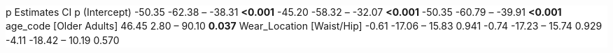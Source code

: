 <td style=" text-align:center; border-bottom:1px solid; font-style:italic; font-weight:normal;  col7">p</td>
<td style=" text-align:center; border-bottom:1px solid; font-style:italic; font-weight:normal;  col8">Estimates</td>
<td style=" text-align:center; border-bottom:1px solid; font-style:italic; font-weight:normal;  col9">CI</td>
<td style=" text-align:center; border-bottom:1px solid; font-style:italic; font-weight:normal;  0">p</td>
</tr>
<tr>
<td style=" padding:0.2cm; text-align:left; vertical-align:top; text-align:left; ">(Intercept)</td>
<td style=" padding:0.2cm; text-align:left; vertical-align:top; text-align:center;  ">&#45;50.35</td>
<td style=" padding:0.2cm; text-align:left; vertical-align:top; text-align:center;  ">&#45;62.38&nbsp;&ndash;&nbsp;-38.31</td>
<td style=" padding:0.2cm; text-align:left; vertical-align:top; text-align:center;  "><strong>&lt;0.001</strong></td>
<td style=" padding:0.2cm; text-align:left; vertical-align:top; text-align:center;  ">&#45;45.20</td>
<td style=" padding:0.2cm; text-align:left; vertical-align:top; text-align:center;  ">&#45;58.32&nbsp;&ndash;&nbsp;-32.07</td>
<td style=" padding:0.2cm; text-align:left; vertical-align:top; text-align:center;  col7"><strong>&lt;0.001</strong></td>
<td style=" padding:0.2cm; text-align:left; vertical-align:top; text-align:center;  col8">&#45;50.35</td>
<td style=" padding:0.2cm; text-align:left; vertical-align:top; text-align:center;  col9">&#45;60.79&nbsp;&ndash;&nbsp;-39.91</td>
<td style=" padding:0.2cm; text-align:left; vertical-align:top; text-align:center;  0"><strong>&lt;0.001</strong></td>
</tr>
<tr>
<td style=" padding:0.2cm; text-align:left; vertical-align:top; text-align:left; ">age_code [Older Adults]</td>
<td style=" padding:0.2cm; text-align:left; vertical-align:top; text-align:center;  ">46.45</td>
<td style=" padding:0.2cm; text-align:left; vertical-align:top; text-align:center;  ">2.80&nbsp;&ndash;&nbsp;90.10</td>
<td style=" padding:0.2cm; text-align:left; vertical-align:top; text-align:center;  "><strong>0.037</strong></td>
<td style=" padding:0.2cm; text-align:left; vertical-align:top; text-align:center;  "></td>
<td style=" padding:0.2cm; text-align:left; vertical-align:top; text-align:center;  "></td>
<td style=" padding:0.2cm; text-align:left; vertical-align:top; text-align:center;  col7"></td>
<td style=" padding:0.2cm; text-align:left; vertical-align:top; text-align:center;  col8"></td>
<td style=" padding:0.2cm; text-align:left; vertical-align:top; text-align:center;  col9"></td>
<td style=" padding:0.2cm; text-align:left; vertical-align:top; text-align:center;  0"></td>
</tr>
<tr>
<td style=" padding:0.2cm; text-align:left; vertical-align:top; text-align:left; ">Wear_Location [Waist/Hip]</td>
<td style=" padding:0.2cm; text-align:left; vertical-align:top; text-align:center;  ">&#45;0.61</td>
<td style=" padding:0.2cm; text-align:left; vertical-align:top; text-align:center;  ">&#45;17.06&nbsp;&ndash;&nbsp;15.83</td>
<td style=" padding:0.2cm; text-align:left; vertical-align:top; text-align:center;  ">0.941</td>
<td style=" padding:0.2cm; text-align:left; vertical-align:top; text-align:center;  ">&#45;0.74</td>
<td style=" padding:0.2cm; text-align:left; vertical-align:top; text-align:center;  ">&#45;17.23&nbsp;&ndash;&nbsp;15.74</td>
<td style=" padding:0.2cm; text-align:left; vertical-align:top; text-align:center;  col7">0.929</td>
<td style=" padding:0.2cm; text-align:left; vertical-align:top; text-align:center;  col8">&#45;4.11</td>
<td style=" padding:0.2cm; text-align:left; vertical-align:top; text-align:center;  col9">&#45;18.42&nbsp;&ndash;&nbsp;10.19</td>
<td style=" padding:0.2cm; text-align:left; vertical-align:top; text-align:center;  0">0.570</td>